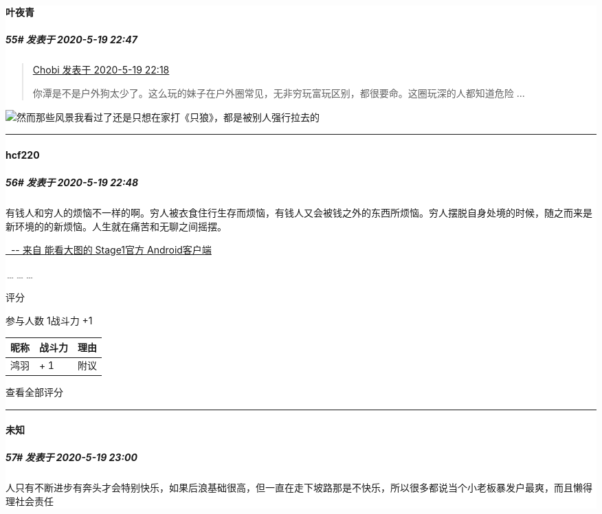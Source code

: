 ####  叶夜青  
##### 55#       发表于 2020-5-19 22:47



<blockquote><a href="httphttps://bbs.saraba1st.com/2b/forum.php?mod=redirect&amp;goto=findpost&amp;pid=47481151&amp;ptid=1936232" target="_blank">Chobi 发表于 2020-5-19 22:18</a>

你潭是不是户外狗太少了。这么玩的妹子在户外圈常见，无非穷玩富玩区别，都很要命。这圈玩深的人都知道危险 ...</blockquote>
<img src="https://static.saraba1st.com/image/smiley/face2017/068.png" referrerpolicy="no-referrer">然而那些风景我看过了还是只想在家打《只狼》，都是被别人强行拉去的







*****

####  hcf220  
##### 56#       发表于 2020-5-19 22:48




有钱人和穷人的烦恼不一样的啊。穷人被衣食住行生存而烦恼，有钱人又会被钱之外的东西所烦恼。穷人摆脱自身处境的时候，随之而来是新环境的的新烦恼。人生就在痛苦和无聊之间摇摆。

[  -- 来自 能看大图的 Stage1官方 Android客户端](https://www.coolapk.com/apk/140634)



﹍﹍﹍

评分





 参与人数 1战斗力 +1

|昵称|战斗力|理由|
|----|---|---|
| 鸿羽| + 1|附议|



查看全部评分






*****

####  未知  
##### 57#       发表于 2020-5-19 23:00




人只有不断进步有奔头才会特别快乐，如果后浪基础很高，但一直在走下坡路那是不快乐，所以很多都说当个小老板暴发户最爽，而且懒得理社会责任




